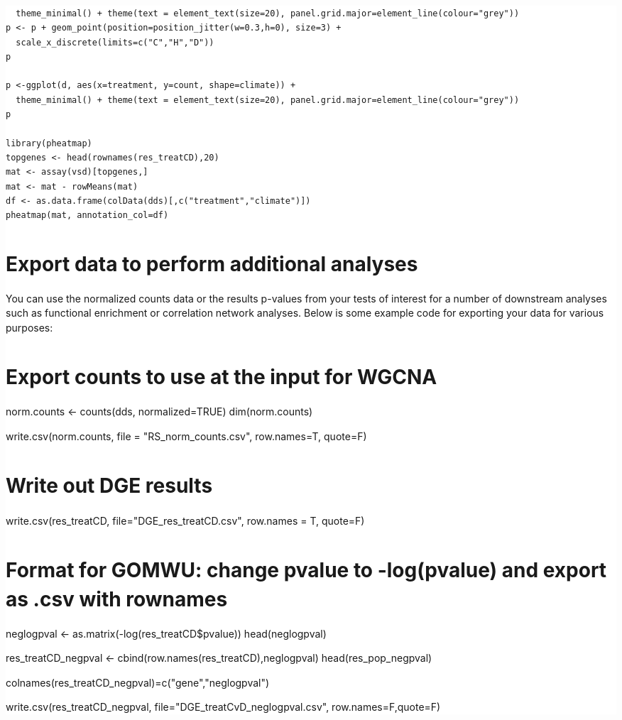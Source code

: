 ```
  theme_minimal() + theme(text = element_text(size=20), panel.grid.major=element_line(colour="grey"))
p <- p + geom_point(position=position_jitter(w=0.3,h=0), size=3) +
  scale_x_discrete(limits=c("C","H","D"))
p

p <-ggplot(d, aes(x=treatment, y=count, shape=climate)) + 
  theme_minimal() + theme(text = element_text(size=20), panel.grid.major=element_line(colour="grey"))
p

library(pheatmap)
topgenes <- head(rownames(res_treatCD),20)
mat <- assay(vsd)[topgenes,]
mat <- mat - rowMeans(mat)
df <- as.data.frame(colData(dds)[,c("treatment","climate")])
pheatmap(mat, annotation_col=df)

```

# Export data to perform additional analyses
You can use the normalized counts data or the results p-values from your tests of interest for a number of downstream analyses such as functional enrichment or correlation network analyses. Below is some example code for exporting your data for various purposes:

# Export counts to use at the input for WGCNA

norm.counts <- counts(dds, normalized=TRUE)
dim(norm.counts)

write.csv(norm.counts, file = "RS_norm_counts.csv", row.names=T, quote=F)

# Write out DGE results

write.csv(res_treatCD, file="DGE_res_treatCD.csv", row.names = T, quote=F)

# Format for GOMWU: change pvalue to -log(pvalue) and export as .csv with rownames

neglogpval <- as.matrix(-log(res_treatCD$pvalue))
head(neglogpval)

res_treatCD_negpval <- cbind(row.names(res_treatCD),neglogpval)
head(res_pop_negpval)

colnames(res_treatCD_negpval)=c("gene","neglogpval")

write.csv(res_treatCD_negpval, file="DGE_treatCvD_neglogpval.csv", row.names=F,quote=F)

